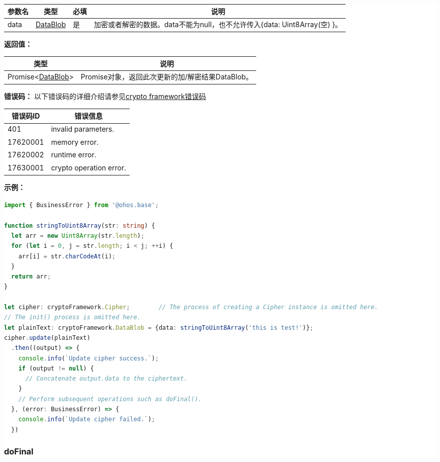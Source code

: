| 参数名 | 类型                  | 必填 | 说明                 |
| ---- | --------------------- | ---- | -------------------- |
| data | [DataBlob](#datablob) | 是   | 加密或者解密的数据。data不能为null，也不允许传入{data: Uint8Array(空) }。 |

**返回值：**

| 类型                            | 说明                                             |
| ------------------------------- | ------------------------------------------------ |
| Promise\<[DataBlob](#datablob)> | Promise对象，返回此次更新的加/解密结果DataBlob。 |

**错误码：**
以下错误码的详细介绍请参见[crypto framework错误码](../errorcodes/errorcode-crypto-framework.md)

| 错误码ID | 错误信息                                     |
| -------- | -------------------------------------------- |
| 401 | invalid parameters.          |
| 17620001 | memory error.                                |
| 17620002 | runtime error.                               |
| 17630001 | crypto operation error.                      |

**示例：**

```ts
import { BusinessError } from '@ohos.base';

function stringToUint8Array(str: string) {
  let arr = new Uint8Array(str.length);
  for (let i = 0, j = str.length; i < j; ++i) {
    arr[i] = str.charCodeAt(i);
  }
  return arr;
}

let cipher: cryptoFramework.Cipher;        // The process of creating a Cipher instance is omitted here.
// The init() process is omitted here.
let plainText: cryptoFramework.DataBlob = {data: stringToUint8Array('this is test!')};
cipher.update(plainText)
  .then((output) => {
    console.info(`Update cipher success.`);
    if (output != null) {
      // Concatenate output.data to the ciphertext.
    }
    // Perform subsequent operations such as doFinal().
  }, (error: BusinessError) => {
    console.info(`Update cipher failed.`);
  })
```

### doFinal
